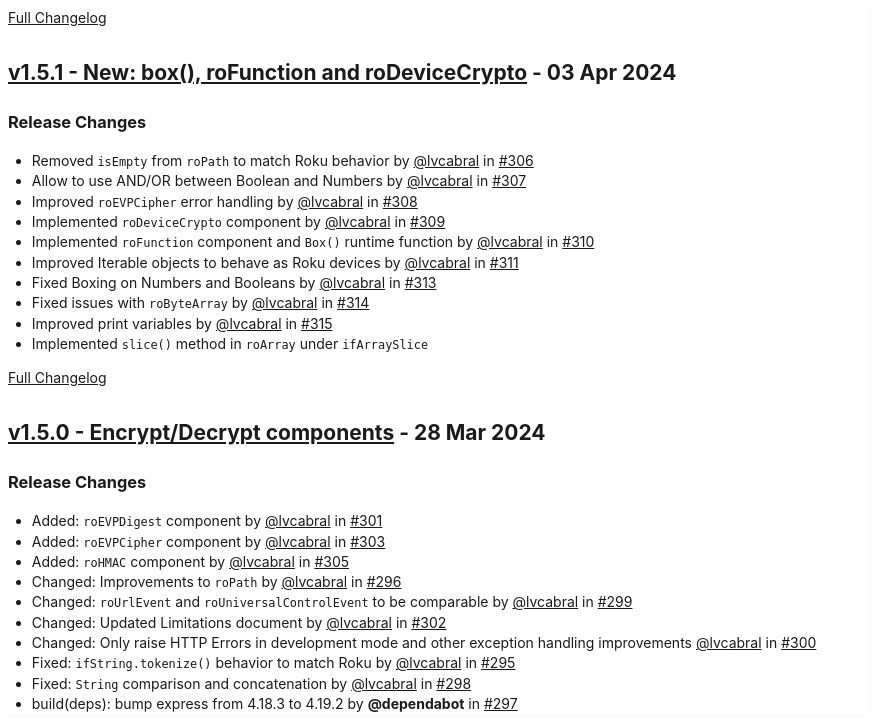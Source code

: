 [Full Changelog][v1.5.2]

<a name="v1.5.1"></a>

## [v1.5.1 - New: box(), roFunction and roDeviceCrypto](https://github.com/lvcabral/brs-engine/releases/tag/v1.5.1) - 03 Apr 2024

### Release Changes
* Removed `isEmpty` from `roPath` to match Roku behavior by [@lvcabral](https://github.com/lvcabral) in [#306](https://github.com/lvcabral/brs-engine/pull/306)
* Allow to use AND/OR between Boolean and Numbers by [@lvcabral](https://github.com/lvcabral) in [#307](https://github.com/lvcabral/brs-engine/pull/307)
* Improved `roEVPCipher` error handling by [@lvcabral](https://github.com/lvcabral) in [#308](https://github.com/lvcabral/brs-engine/pull/308)
* Implemented `roDeviceCrypto` component by [@lvcabral](https://github.com/lvcabral) in [#309](https://github.com/lvcabral/brs-engine/pull/309)
* Implemented `roFunction` component and `Box()` runtime function by [@lvcabral](https://github.com/lvcabral) in [#310](https://github.com/lvcabral/brs-engine/pull/310)
* Improved Iterable objects to behave as Roku devices by [@lvcabral](https://github.com/lvcabral) in [#311](https://github.com/lvcabral/brs-engine/pull/311)
* Fixed Boxing on Numbers and Booleans by [@lvcabral](https://github.com/lvcabral) in [#313](https://github.com/lvcabral/brs-engine/pull/313)
* Fixed issues with `roByteArray` by [@lvcabral](https://github.com/lvcabral) in [#314](https://github.com/lvcabral/brs-engine/pull/314)
* Improved print variables by [@lvcabral](https://github.com/lvcabral) in [#315](https://github.com/lvcabral/brs-engine/pull/315)
* Implemented `slice()` method in `roArray` under `ifArraySlice`

[Full Changelog][v1.5.1]

<a name="v1.5.0"></a>

## [v1.5.0 - Encrypt/Decrypt components](https://github.com/lvcabral/brs-engine/releases/tag/v1.5.0) - 28 Mar 2024

### Release Changes

* Added: `roEVPDigest` component by [@lvcabral](https://github.com/lvcabral) in [#301](https://github.com/lvcabral/brs-engine/pull/301)
* Added: `roEVPCipher` component by [@lvcabral](https://github.com/lvcabral) in [#303](https://github.com/lvcabral/brs-engine/pull/303)
* Added: `roHMAC` component by [@lvcabral](https://github.com/lvcabral) in [#305](https://github.com/lvcabral/brs-engine/pull/305)
* Changed: Improvements to `roPath` by [@lvcabral](https://github.com/lvcabral) in [#296](https://github.com/lvcabral/brs-engine/pull/296)
* Changed: `roUrlEvent` and `roUniversalControlEvent` to be comparable by [@lvcabral](https://github.com/lvcabral) in [#299](https://github.com/lvcabral/brs-engine/pull/299)
* Changed: Updated Limitations document by [@lvcabral](https://github.com/lvcabral) in [#302](https://github.com/lvcabral/brs-engine/pull/302)
* Changed: Only raise HTTP Errors in development mode and other exception handling improvements [@lvcabral](https://github.com/lvcabral) in [#300](https://github.com/lvcabral/brs-engine/pull/300)
* Fixed: `ifString.tokenize()` behavior to match Roku by [@lvcabral](https://github.com/lvcabral) in [#295](https://github.com/lvcabral/brs-engine/pull/295)
* Fixed: `String` comparison and concatenation by [@lvcabral](https://github.com/lvcabral) in [#298](https://github.com/lvcabral/brs-engine/pull/298)
* build(deps): bump express from 4.18.3 to 4.19.2 by **@dependabot** in [#297](https://github.com/lvcabral/brs-engine/pull/297)


[v1.9.8]: https://github.com/lvcabral/brs-engine/compare/v1.9.7...v1.9.8
[v1.9.7]: https://github.com/lvcabral/brs-engine/compare/v1.9.6...v1.9.7
[v1.9.6]: https://github.com/lvcabral/brs-engine/compare/v1.9.5...v1.9.6
[v1.9.5]: https://github.com/lvcabral/brs-engine/compare/v1.9.4...v1.9.5
[v1.9.4]: https://github.com/lvcabral/brs-engine/compare/v1.9.3...v1.9.4
[v1.9.3]: https://github.com/lvcabral/brs-engine/compare/v1.9.2...v1.9.3
[v1.9.2]: https://github.com/lvcabral/brs-engine/compare/v1.9.1...v1.9.2
[v1.9.1]: https://github.com/lvcabral/brs-engine/compare/v1.8.9...v1.9.1
[v1.8.9]: https://github.com/lvcabral/brs-engine/compare/v1.8.8...v1.8.9
[v1.8.8]: https://github.com/lvcabral/brs-engine/compare/v1.8.7...v1.8.8
[v1.8.7]: https://github.com/lvcabral/brs-engine/compare/v1.8.6...v1.8.7
[v1.8.6]: https://github.com/lvcabral/brs-engine/compare/v1.8.5...v1.8.6
[v1.8.5]: https://github.com/lvcabral/brs-engine/compare/v1.8.4...v1.8.5
[v1.8.4]: https://github.com/lvcabral/brs-engine/compare/v1.8.3...v1.8.4
[v1.8.3]: https://github.com/lvcabral/brs-engine/compare/v1.8.2...v1.8.3
[v1.8.2]: https://github.com/lvcabral/brs-engine/compare/v1.8.1...v1.8.2
[v1.8.1]: https://github.com/lvcabral/brs-engine/compare/v1.8.0...v1.8.1
[v1.8.0]: https://github.com/lvcabral/brs-engine/compare/v1.7.2...v1.8.0
[v1.7.3]: https://github.com/lvcabral/brs-engine/compare/v1.7.0...v1.7.3
[v1.7.0]: https://github.com/lvcabral/brs-engine/compare/v1.6.1...v1.7.0
[v1.6.1]: https://github.com/lvcabral/brs-engine/compare/v1.6.0...v1.6.1
[v1.6.0]: https://github.com/lvcabral/brs-engine/compare/v1.5.7...v1.6.0
[v1.5.7]: https://github.com/lvcabral/brs-engine/compare/v1.5.6...v1.5.7
[v1.5.6]: https://github.com/lvcabral/brs-engine/compare/v1.5.5...v1.5.6
[v1.5.5]: https://github.com/lvcabral/brs-engine/compare/v1.5.4...v1.5.5
[v1.5.4]: https://github.com/lvcabral/brs-engine/compare/v1.5.3...v1.5.4
[v1.5.3]: https://github.com/lvcabral/brs-engine/compare/v1.5.2...v1.5.3
[v1.5.2]: https://github.com/lvcabral/brs-engine/compare/v1.5.1...v1.5.2s
[v1.5.1]: https://github.com/lvcabral/brs-engine/compare/v1.5.0...v1.5.1
[v1.5.0]: https://github.com/lvcabral/brs-engine/compare/v1.4.1...v1.5.0
[v1.4.1]: https://github.com/lvcabral/brs-engine/compare/v1.4.0...v1.4.1
[v1.4.0]: https://github.com/lvcabral/brs-engine/compare/v1.3.2...v1.4.0
[v1.3.2]: https://github.com/lvcabral/brs-engine/compare/v1.3.1...v1.3.2
[v1.3.1]: https://github.com/lvcabral/brs-engine/compare/v1.3.0...v1.3.1
[v1.3.0]: https://github.com/lvcabral/brs-engine/compare/v1.2.11...v1.3.0
[v1.2.11]: https://github.com/lvcabral/brs-engine/compare/v1.2.10...v1.2.11
[v1.2.10]: https://github.com/lvcabral/brs-engine/compare/v1.2.9...v1.2.10
[v1.2.9]: https://github.com/lvcabral/brs-engine/compare/v1.2.8...v1.2.9
[v1.2.8]: https://github.com/lvcabral/brs-engine/compare/v1.2.7...v1.2.8
[v1.2.7]: https://github.com/lvcabral/brs-engine/compare/v1.2.6...v1.2.7
[v1.2.6]: https://github.com/lvcabral/brs-engine/compare/v1.2.5...v1.2.6
[v1.2.5]: https://github.com/lvcabral/brs-engine/compare/v1.2.4...v1.2.5
[v1.2.4]: https://github.com/lvcabral/brs-engine/compare/v1.2.3...v1.2.4
[v1.2.3]: https://github.com/lvcabral/brs-engine/compare/v1.2.2...v1.2.3
[v1.2.2]: https://github.com/lvcabral/brs-engine/compare/v1.2.1...v1.2.2